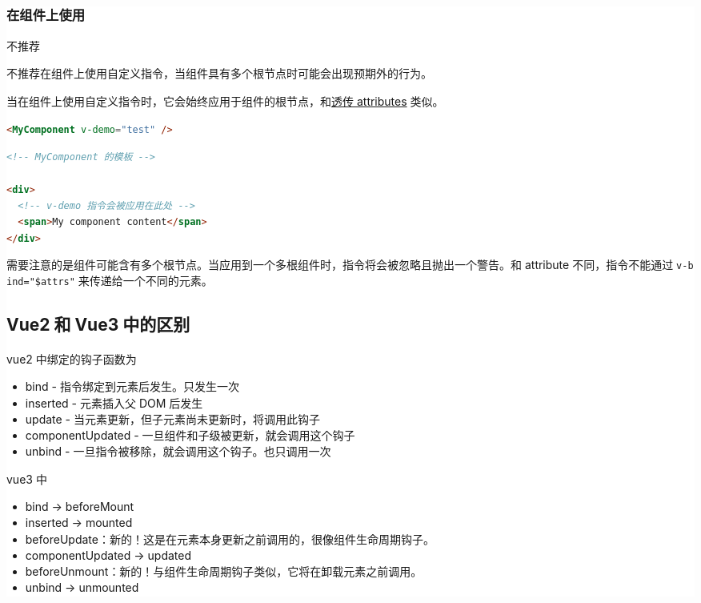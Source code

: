 ### 在组件上使用 [​](#usage-on-components)

不推荐

不推荐在组件上使用自定义指令，当组件具有多个根节点时可能会出现预期外的行为。

当在组件上使用自定义指令时，它会始终应用于组件的根节点，和[透传 attributes](https://cn.vuejs.org/guide/components/attrs.html) 类似。

```html
<MyComponent v-demo="test" />
```

```html
<!-- MyComponent 的模板 -->

<div>
  <!-- v-demo 指令会被应用在此处 -->
  <span>My component content</span>
</div>
```

需要注意的是组件可能含有多个根节点。当应用到一个多根组件时，指令将会被忽略且抛出一个警告。和 attribute 不同，指令不能通过 `v-bind="$attrs"` 来传递给一个不同的元素。

## Vue2 和 Vue3 中的区别 [](#vue2和vue3中的区别)

vue2 中绑定的钩子函数为

- bind - 指令绑定到元素后发生。只发生一次
- inserted - 元素插入父 DOM 后发生
- update - 当元素更新，但子元素尚未更新时，将调用此钩子
- componentUpdated - 一旦组件和子级被更新，就会调用这个钩子
- unbind - 一旦指令被移除，就会调用这个钩子。也只调用一次

vue3 中

- bind → beforeMount
- inserted → mounted
- beforeUpdate：新的！这是在元素本身更新之前调用的，很像组件生命周期钩子。
- componentUpdated → updated
- beforeUnmount：新的！与组件生命周期钩子类似，它将在卸载元素之前调用。
- unbind -> unmounted
